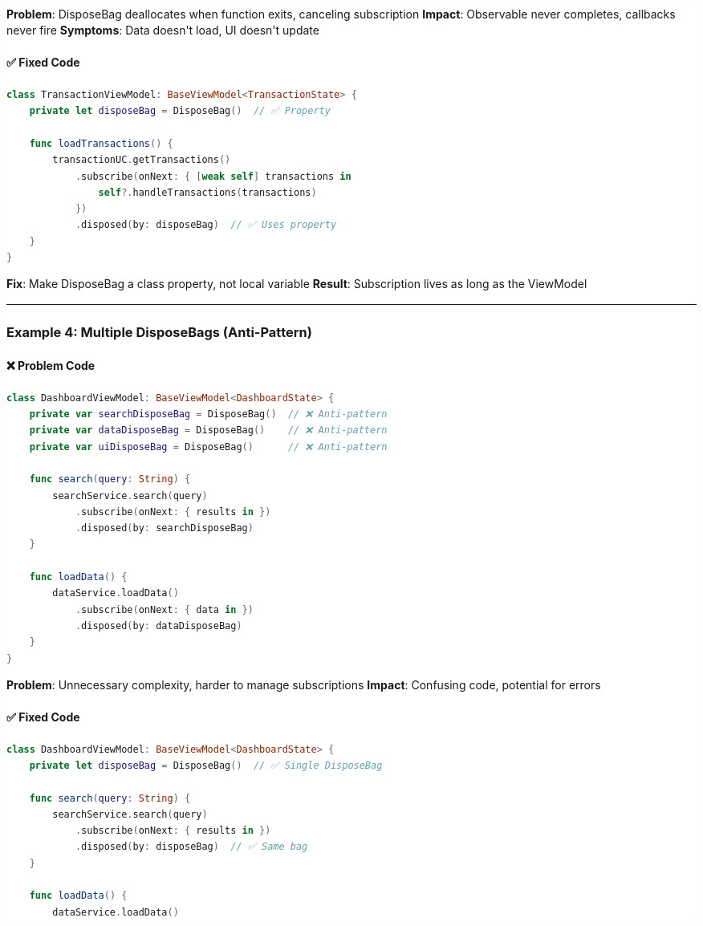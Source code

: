 ```swift
```

**Problem**: DisposeBag deallocates when function exits, canceling subscription
**Impact**: Observable never completes, callbacks never fire
**Symptoms**: Data doesn't load, UI doesn't update

#### ✅ Fixed Code
```swift
class TransactionViewModel: BaseViewModel<TransactionState> {
    private let disposeBag = DisposeBag()  // ✅ Property

    func loadTransactions() {
        transactionUC.getTransactions()
            .subscribe(onNext: { [weak self] transactions in
                self?.handleTransactions(transactions)
            })
            .disposed(by: disposeBag)  // ✅ Uses property
    }
}
```

**Fix**: Make DisposeBag a class property, not local variable
**Result**: Subscription lives as long as the ViewModel

---

### Example 4: Multiple DisposeBags (Anti-Pattern)

#### ❌ Problem Code
```swift
class DashboardViewModel: BaseViewModel<DashboardState> {
    private var searchDisposeBag = DisposeBag()  // ❌ Anti-pattern
    private var dataDisposeBag = DisposeBag()    // ❌ Anti-pattern
    private var uiDisposeBag = DisposeBag()      // ❌ Anti-pattern

    func search(query: String) {
        searchService.search(query)
            .subscribe(onNext: { results in })
            .disposed(by: searchDisposeBag)
    }

    func loadData() {
        dataService.loadData()
            .subscribe(onNext: { data in })
            .disposed(by: dataDisposeBag)
    }
}
```

**Problem**: Unnecessary complexity, harder to manage subscriptions
**Impact**: Confusing code, potential for errors

#### ✅ Fixed Code
```swift
class DashboardViewModel: BaseViewModel<DashboardState> {
    private let disposeBag = DisposeBag()  // ✅ Single DisposeBag

    func search(query: String) {
        searchService.search(query)
            .subscribe(onNext: { results in })
            .disposed(by: disposeBag)  // ✅ Same bag
    }

    func loadData() {
        dataService.loadData()
```